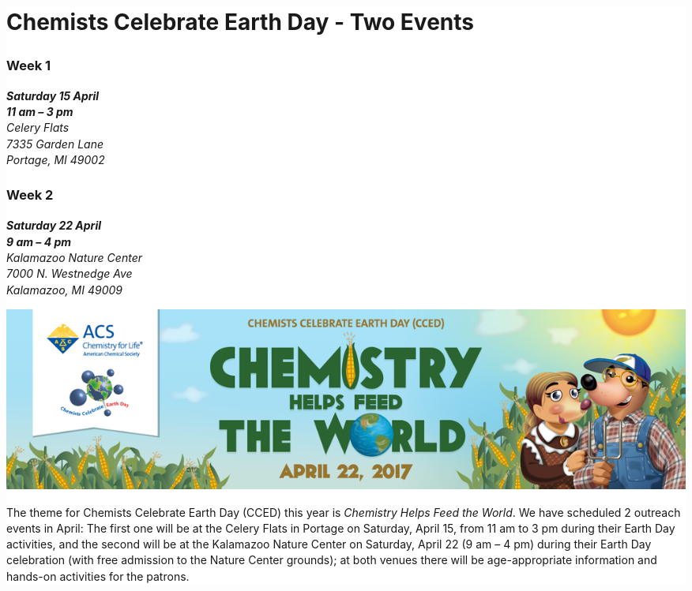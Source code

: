 # Chemists Celebrate Earth Day - Two Events

<div class="row">
  <div class="col-md-4 col-md-offset-1">
    <div class="alert alert-success">
      <h3>Week 1</h3>
      <address>
	<strong>
	  Saturday 15 April<br />
	  11 am &ndash; 3 pm<br /></strong>
	Celery Flats<br />
	7335 Garden Lane<br />
	Portage, MI 49002<br />
      </address>
    </div>
  </div>
  <div class="col-md-4 col-md-offset-2">
    <div class="alert alert-success">
      <h3>Week 2</h3>
      <address>
	<strong>
	  Saturday 22 April<br />
	  9 am &ndash; 4 pm<br /></strong>
	Kalamazoo Nature Center<br />
	7000 N. Westnedge Ave<br />
	Kalamazoo, MI 49009<br />
      </address>
    </div>
  </div>
</div>

<a href="https://www.acs.org/content/acs/en/education/outreach/cced.html"
   title="ACS earth-day page">
  <img src="/images/events/cced-2017-banner.png" class="img-default img-responsive" />
</a>
  
The theme for Chemists Celebrate Earth Day (CCED) this year is
*Chemistry Helps Feed the World*. We have scheduled 2
outreach events in April: The first one will be at the Celery Flats
in Portage on Saturday, April 15, from 11 am to 3 pm during their
Earth Day activities, and the second will be at the Kalamazoo Nature
Center on Saturday, April 22 (9 am &ndash; 4 pm) during their Earth
Day celebration (with free admission to the Nature Center grounds);
at both venues there will be age-appropriate information and
hands-on activities for the patrons.
